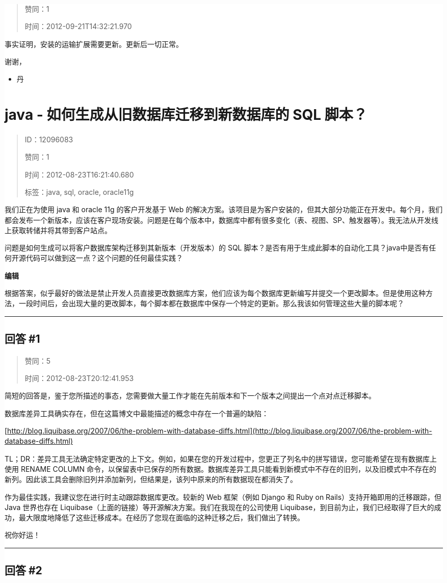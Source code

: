 > 赞同：1
> 
> 时间：2012-09-21T14:32:21.970

事实证明，安装的运输扩展需要更新。更新后一切正常。

谢谢，

*   丹

# java - 如何生成从旧数据库迁移到新数据库的 SQL 脚本？

> ID：12096083
> 
> 赞同：1
> 
> 时间：2012-08-23T16:21:40.680
> 
> 标签：java, sql, oracle, oracle11g

我们正在为使用 java 和 oracle 11g 的客户开发基于 Web 的解决方案。该项目是为客户安装的，但其大部分功能正在开发中。每个月，我们都会发布一个新版本，应该在客户现场安装。问题是在每个版本中，数据库中都有很多变化（表、视图、SP、触发器等）。我无法从开发线上获取转储并将其带到客户站点。

问题是如何生成可以将客户数据库架构迁移到其新版本（开发版本）的 SQL 脚本？是否有用于生成此脚本的自动化工具？java中是否有任何开源代码可以做到这一点？这个问题的任何最佳实践？

**编辑**

根据答案，似乎最好的做法是禁止开发人员直接更改数据库方案，他们应该为每个数据库更新编写并提交一个更改脚本。但是使用这种方法，一段时间后，会出现大量的更改脚本，每个脚本都在数据库中保存一个特定的更新。那么我该如何管理这些大量的脚本呢？

* * *

## 回答 #1

> 赞同：5
> 
> 时间：2012-08-23T20:12:41.953

简短的回答是，鉴于您所描述的事态，您需要做大量工作才能在先前版本和下一个版本之间提出一个点对点迁移脚本。

数据库差异工具确实存在，但在这篇博文中最能描述的概念中存在一个普遍的缺陷：

[http://blog.liquibase.org/2007/06/the-problem-with-database-diffs.html](http://blog.liquibase.org/2007/06/the-problem-with-database-diffs.html)

TL；DR：差异工具无法确定特定更改的上下文。例如，如果在您的开发过程中，您更正了列名中的拼写错误，您可能希望在现有数据库上使用 RENAME COLUMN 命令，以保留表中已保存的所有数据。数据库差异工具只能看到新模式中不存在的旧列，以及旧模式中不存在的新列。因此该工具会删除旧列并添加新列，但结果是，该列中原来的所有数据现在都消失了。

作为最佳实践，我建议您在进行时主动跟踪数据库更改。较新的 Web 框架（例如 Django 和 Ruby on Rails）支持开箱即用的迁移跟踪，但 Java 世界也存在 Liquibase（上面的链接）等开源解决方案。我们在我现在的公司使用 Liquibase，到目前为止，我们已经取得了巨大的成功，最大限度地降低了这些迁移成本。在经历了您现在面临的这种迁移之后，我们做出了转换。

祝你好运！

* * *

## 回答 #2

